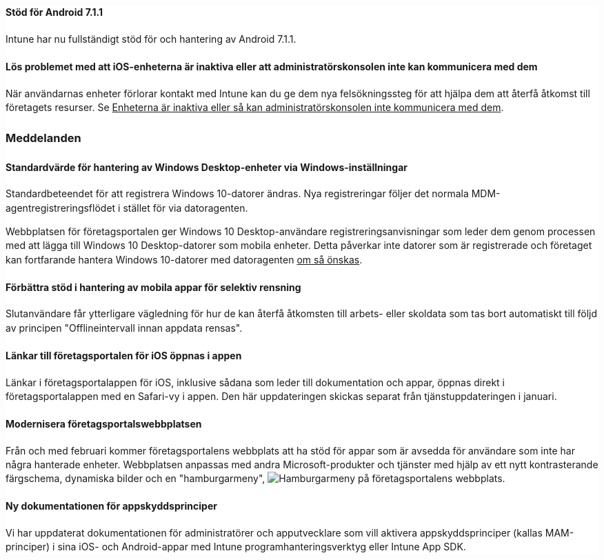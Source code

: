 #### <a name="android-711-support---694397--"></a>Stöd för Android 7.1.1 
Intune har nu fullständigt stöd för och hantering av Android 7.1.1.

#### <a name="resolve-issue-where-ios-devices-are-inactive-or-the-admin-console-cannot-communicate-with-them---unknown--"></a>Lös problemet med att iOS-enheterna är inaktiva eller att administratörskonsolen inte kan kommunicera med dem 
När användarnas enheter förlorar kontakt med Intune kan du ge dem nya felsökningssteg för att hjälpa dem att återfå åtkomst till företagets resurser. Se [Enheterna är inaktiva eller så kan administratörskonsolen inte kommunicera med dem](/intune-classic/troubleshoot/troubleshoot-device-enrollment-in-intune#devices-are-inactive-or-the-admin-console-cannot-communicate-with-them).

### <a name="notices"></a>Meddelanden

#### <a name="defaulting-to-managing-windows-desktop-devices-through-windows-settings---663050--"></a>Standardvärde för hantering av Windows Desktop-enheter via Windows-inställningar 
Standardbeteendet för att registrera Windows 10-datorer ändras. Nya registreringar följer det normala MDM-agentregistreringsflödet i stället för via datoragenten.

Webbplatsen för företagsportalen ger Windows 10 Desktop-användare registreringsanvisningar som leder dem genom processen med att lägga till Windows 10 Desktop-datorer som mobila enheter. Detta påverkar inte datorer som är registrerade och företaget kan fortfarande hantera Windows 10-datorer med datoragenten [om så önskas](/intune-classic/deploy-use/set-up-windows-device-management-with-microsoft-intune).

#### <a name="improving-mobile-app-management-support-for-selective-wipe---581242--"></a>Förbättra stöd i hantering av mobila appar för selektiv rensning 
Slutanvändare får ytterligare vägledning för hur de kan återfå åtkomsten till arbets- eller skoldata som tas bort automatiskt till följd av principen "Offlineintervall innan appdata rensas".

#### <a name="company-portal-for-ios-links-open-inside-the-app---665954--"></a>Länkar till företagsportalen för iOS öppnas i appen 
Länkar i företagsportalappen för iOS, inklusive sådana som leder till dokumentation och appar, öppnas direkt i företagsportalappen med en Safari-vy i appen. Den här uppdateringen skickas separat från tjänstuppdateringen i januari.

#### <a name="modernizing-the-company-portal-website---753980--"></a>Modernisera företagsportalswebbplatsen 
Från och med februari kommer företagsportalens webbplats att ha stöd för appar som är avsedda för användare som inte har några hanterade enheter. Webbplatsen anpassas med andra Microsoft-produkter och tjänster med hjälp av ett nytt kontrasterande färgschema, dynamiska bilder och en "hamburgarmeny", ![Hamburgarmeny på företagsportalens webbplats](./media/CP_hamburger_menu.png).

#### <a name="new-documentation-for-app-protection-policies---583398--"></a>Ny dokumentationen för appskyddsprinciper
Vi har uppdaterat dokumentationen för administratörer och apputvecklare som vill aktivera appskyddsprinciper (kallas MAM-principer) i sina iOS- och Android-appar med Intune programhanteringsverktyg eller Intune App SDK.
